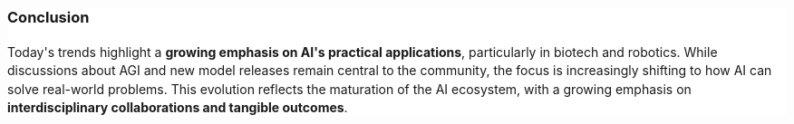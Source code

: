 
### **Conclusion**

Today's trends highlight a **growing emphasis on AI's practical applications**, particularly in biotech and robotics. While discussions about AGI and new model releases remain central to the community, the focus is increasingly shifting to how AI can solve real-world problems. This evolution reflects the maturation of the AI ecosystem, with a growing emphasis on **interdisciplinary collaborations and tangible outcomes**.